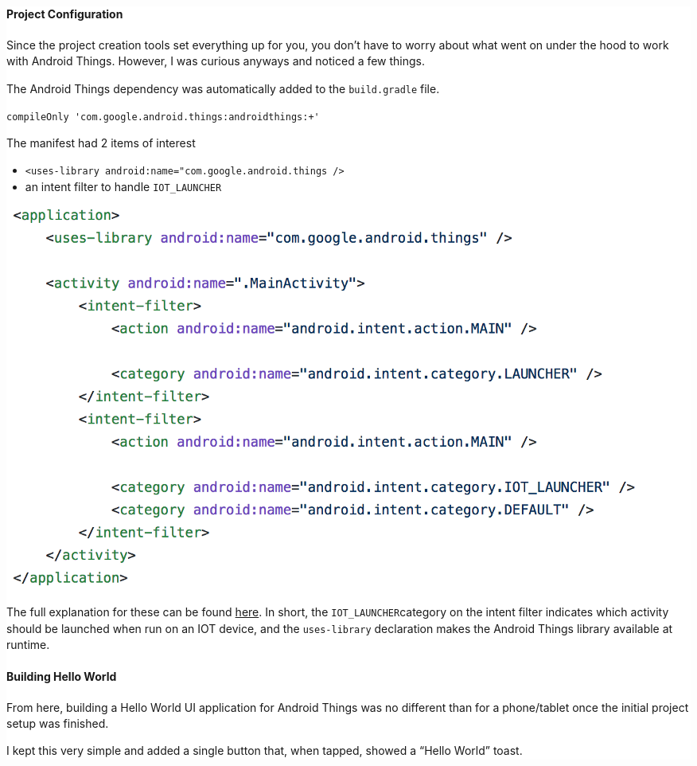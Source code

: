 #### Project Configuration

Since the project creation tools set everything up for you, you don’t have to worry about what went on under the hood to work with Android Things. However, I was curious anyways and noticed a few things.

The Android Things dependency was automatically added to the `build.gradle` file.

```
compileOnly 'com.google.android.things:androidthings:+'
```

The manifest had 2 items of interest

-   `<uses-library android:name="com.google.android.things />`
-   an intent filter to handle `IOT_LAUNCHER`

![](./asset-11.png)

The full explanation for these can be found [here](https://developer.android.com/things/training/first-device/create-studio-project.html). In short, the `IOT_LAUNCHER`category on the intent filter indicates which activity should be launched when run on an IOT device, and the `uses-library` declaration makes the Android Things library available at runtime.

#### Building Hello World

From here, building a Hello World UI application for Android Things was no different than for a phone/tablet once the initial project setup was finished.

I kept this very simple and added a single button that, when tapped, showed a “Hello World” toast.
